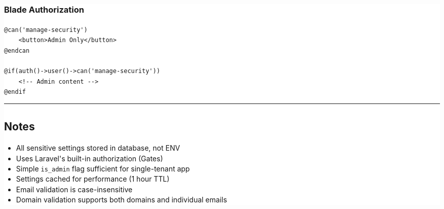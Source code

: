 ### Blade Authorization
```blade
@can('manage-security')
    <button>Admin Only</button>
@endcan

@if(auth()->user()->can('manage-security'))
    <!-- Admin content -->
@endif
```

---

## Notes
- All sensitive settings stored in database, not ENV
- Uses Laravel's built-in authorization (Gates)
- Simple `is_admin` flag sufficient for single-tenant app
- Settings cached for performance (1 hour TTL)
- Email validation is case-insensitive
- Domain validation supports both domains and individual emails
